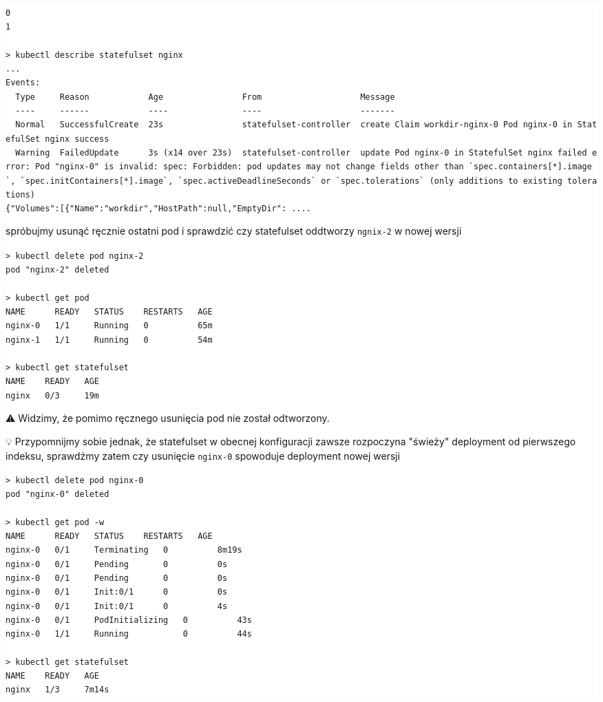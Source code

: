 ```
0
1

> kubectl describe statefulset nginx
...
Events:
  Type     Reason            Age                From                    Message
  ----     ------            ----               ----                    -------
  Normal   SuccessfulCreate  23s                statefulset-controller  create Claim workdir-nginx-0 Pod nginx-0 in StatefulSet nginx success
  Warning  FailedUpdate      3s (x14 over 23s)  statefulset-controller  update Pod nginx-0 in StatefulSet nginx failed error: Pod "nginx-0" is invalid: spec: Forbidden: pod updates may not change fields other than `spec.containers[*].image`, `spec.initContainers[*].image`, `spec.activeDeadlineSeconds` or `spec.tolerations` (only additions to existing tolerations)
{"Volumes":[{"Name":"workdir","HostPath":null,"EmptyDir": ....
```
spróbujmy usunąć ręcznie ostatni pod i sprawdzić czy statefulset oddtworzy `ngnix-2` w nowej wersji
```
> kubectl delete pod nginx-2
pod "nginx-2" deleted

> kubectl get pod
NAME      READY   STATUS    RESTARTS   AGE
nginx-0   1/1     Running   0          65m
nginx-1   1/1     Running   0          54m

> kubectl get statefulset
NAME    READY   AGE
nginx   0/3     19m
```
⚠️ Widzimy, że pomimo ręcznego usunięcia pod nie został odtworzony. 

💡 Przypomnijmy sobie jednak, że statefulset w obecnej konfiguracji zawsze rozpoczyna "świeży" deployment od pierwszego indeksu, sprawdźmy zatem czy usunięcie `nginx-0` spowoduje deployment nowej wersji

```
> kubectl delete pod nginx-0
pod "nginx-0" deleted

> kubectl get pod -w
NAME      READY   STATUS    RESTARTS   AGE
nginx-0   0/1     Terminating   0          8m19s
nginx-0   0/1     Pending       0          0s
nginx-0   0/1     Pending       0          0s
nginx-0   0/1     Init:0/1      0          0s
nginx-0   0/1     Init:0/1      0          4s
nginx-0   0/1     PodInitializing   0          43s
nginx-0   1/1     Running           0          44s

> kubectl get statefulset
NAME    READY   AGE
nginx   1/3     7m14s
```
